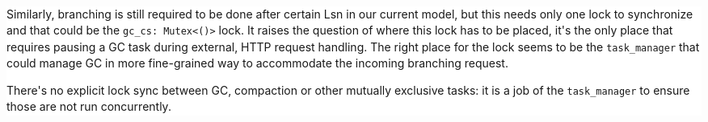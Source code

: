 Similarly, branching is still required to be done after certain Lsn in our current model, but this needs only one lock to synchronize and that could be the `gc_cs: Mutex<()>` lock.
It raises the question of where this lock has to be placed, it's the only place that requires pausing a GC task during external, HTTP request handling.
The right place for the lock seems to be the `task_manager` that could manage GC in more fine-grained way to accommodate the incoming branching request.

There's no explicit lock sync between GC, compaction or other mutually exclusive tasks: it is a job of the `task_manager` to ensure those are not run concurrently.

